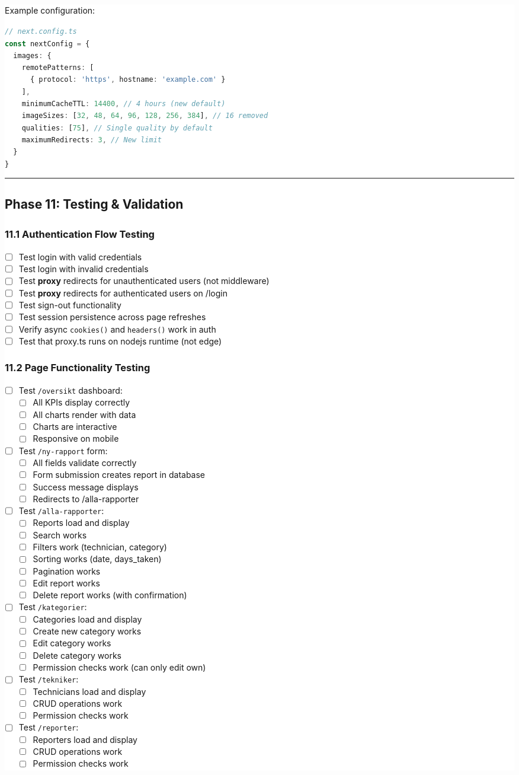 Example configuration:
```ts
// next.config.ts
const nextConfig = {
  images: {
    remotePatterns: [
      { protocol: 'https', hostname: 'example.com' }
    ],
    minimumCacheTTL: 14400, // 4 hours (new default)
    imageSizes: [32, 48, 64, 96, 128, 256, 384], // 16 removed
    qualities: [75], // Single quality by default
    maximumRedirects: 3, // New limit
  }
}
```

---

## Phase 11: Testing & Validation

### 11.1 Authentication Flow Testing
- [ ] Test login with valid credentials
- [ ] Test login with invalid credentials
- [ ] Test **proxy** redirects for unauthenticated users (not middleware)
- [ ] Test **proxy** redirects for authenticated users on /login
- [ ] Test sign-out functionality
- [ ] Test session persistence across page refreshes
- [ ] Verify async `cookies()` and `headers()` work in auth
- [ ] Test that proxy.ts runs on nodejs runtime (not edge)

### 11.2 Page Functionality Testing
- [ ] Test `/oversikt` dashboard:
  - [ ] All KPIs display correctly
  - [ ] All charts render with data
  - [ ] Charts are interactive
  - [ ] Responsive on mobile
- [ ] Test `/ny-rapport` form:
  - [ ] All fields validate correctly
  - [ ] Form submission creates report in database
  - [ ] Success message displays
  - [ ] Redirects to /alla-rapporter
- [ ] Test `/alla-rapporter`:
  - [ ] Reports load and display
  - [ ] Search works
  - [ ] Filters work (technician, category)
  - [ ] Sorting works (date, days_taken)
  - [ ] Pagination works
  - [ ] Edit report works
  - [ ] Delete report works (with confirmation)
- [ ] Test `/kategorier`:
  - [ ] Categories load and display
  - [ ] Create new category works
  - [ ] Edit category works
  - [ ] Delete category works
  - [ ] Permission checks work (can only edit own)
- [ ] Test `/tekniker`:
  - [ ] Technicians load and display
  - [ ] CRUD operations work
  - [ ] Permission checks work
- [ ] Test `/reporter`:
  - [ ] Reporters load and display
  - [ ] CRUD operations work
  - [ ] Permission checks work